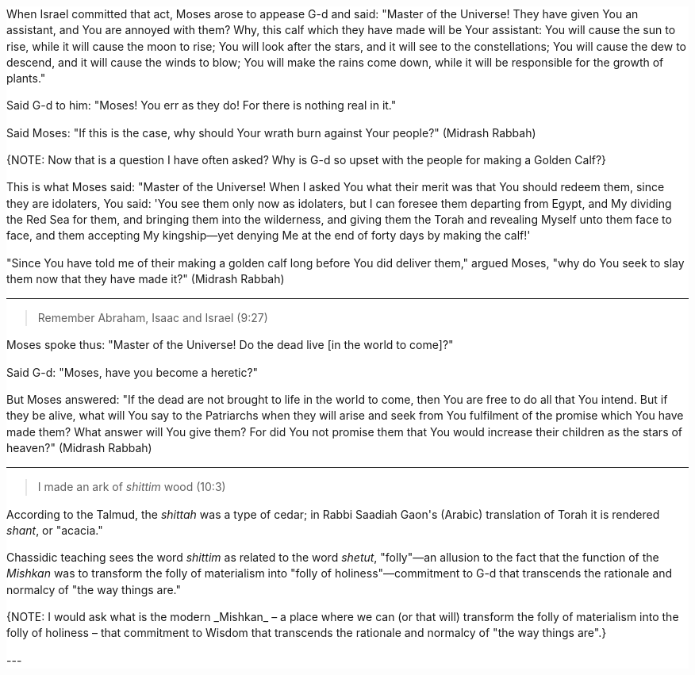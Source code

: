 When Israel committed that act, Moses arose to appease G-d and said: "Master of the Universe! They have given You an assistant, and You are annoyed with them? Why, this calf which they have made will be Your assistant: You will cause the sun to rise, while it will cause the moon to rise; You will look after the stars, and it will see to the constellations; You will cause the dew to descend, and it will cause the winds to blow; You will make the rains come down, while it will be responsible for the growth of plants."

Said G-d to him: "Moses! You err as they do! For there is nothing real in it."

Said Moses: "If this is the case, why should Your wrath burn against Your people?"
(Midrash Rabbah)

<p class="note">
{NOTE: Now that is a question I have often asked? Why is G-d so upset with the people for making a Golden Calf?}
</p>
This is what Moses said: "Master of the Universe! When I asked You what their merit was that You should redeem them, since they are idolaters, You said: 'You see them only now as idolaters, but I can foresee them departing from Egypt, and My dividing the Red Sea for them, and bringing them into the wilderness, and giving them the Torah and revealing Myself unto them face to face, and them accepting My kingship—yet denying Me at the end of forty days by making the calf!'

"Since You have told me of their making a golden calf long before You did deliver them," argued Moses, "why do You seek to slay them now that they have made it?"
(Midrash Rabbah)

---

> Remember Abraham, Isaac and Israel (9:27)

Moses spoke thus: "Master of the Universe! Do the dead live [in the world to come]?"

Said G-d: "Moses, have you become a heretic?"

But Moses answered: "If the dead are not brought to life in the world to come, then You are free to do all that You intend. But if they be alive, what will You say to the Patriarchs when they will arise and seek from You fulfilment of the promise which You have made them? What answer will You give them? For did You not promise them that You would increase their children as the stars of heaven?"
(Midrash Rabbah)

---

> I made an ark of _shittim_ wood (10:3)

According to the Talmud, the _shittah_ was a type of cedar; in Rabbi Saadiah Gaon's (Arabic) translation of Torah it is rendered _shant_, or "acacia."

Chassidic teaching sees the word _shittim_ as related to the word _shetut_, "folly"&mdash;an allusion to the fact that the function of the _Mishkan_ was to transform the folly of materialism into "folly of holiness"&mdash;commitment to G-d that transcends the rationale and normalcy of "the way things are."

<p class="note">
{NOTE: I would ask what is the modern _Mishkan_ – a place where we can (or that will) transform the folly of materialism into the folly of holiness – that commitment to Wisdom that transcends the rationale and normalcy of "the way things are".}
</p>
---
